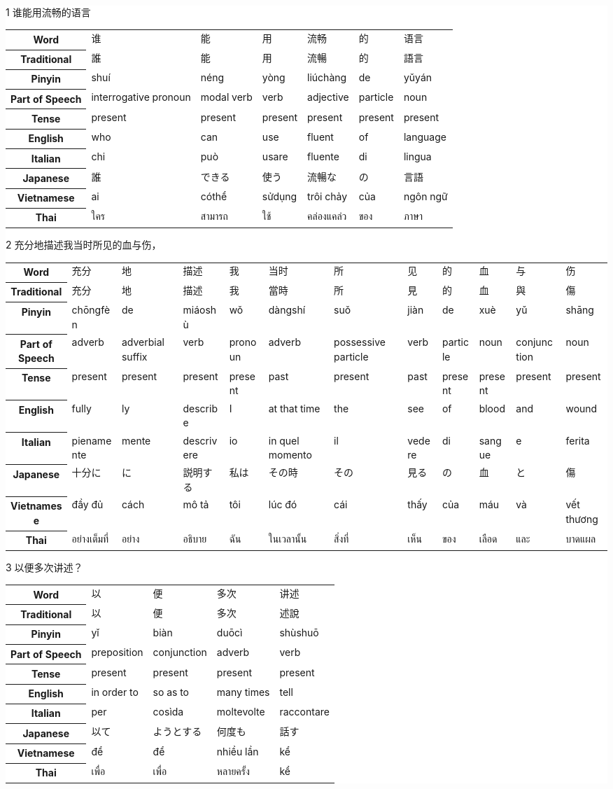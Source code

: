 1 谁能用流畅的语言

<table>
<tr><th>Word</th><td>谁</td><td>能</td><td>用</td><td>流畅</td><td>的</td><td>语言</td></tr>
<tr><th>Traditional</th><td>誰</td><td>能</td><td>用</td><td>流暢</td><td>的</td><td>語言</td></tr>
<tr><th>Pinyin</th><td>shuí</td><td>néng</td><td>yòng</td><td>liúchàng</td><td>de</td><td>yǔyán</td></tr>
<tr><th>Part of Speech</th><td>interrogative pronoun</td><td>modal verb</td><td>verb</td><td>adjective</td><td>particle</td><td>noun</td></tr>
<tr><th>Tense</th><td>present</td><td>present</td><td>present</td><td>present</td><td>present</td><td>present</td></tr>
<tr><th>English</th><td>who</td><td>can</td><td>use</td><td>fluent</td><td>of</td><td>language</td></tr>
<tr><th>Italian</th><td>chi</td><td>può</td><td>usare</td><td>fluente</td><td>di</td><td>lingua</td></tr>
<tr><th>Japanese</th><td>誰</td><td>できる</td><td>使う</td><td>流暢な</td><td>の</td><td>言語</td></tr>
<tr><th>Vietnamese</th><td>ai</td><td>cóthể</td><td>sửdụng</td><td>trôi chảy</td><td>của</td><td>ngôn ngữ</td></tr>
<tr><th>Thai</th><td>ใคร</td><td>สามารถ</td><td>ใช้</td><td>คล่องแคล่ว</td><td>ของ</td><td>ภาษา</td></tr>
</table>

2 充分地描述我当时所见的血与伤，

<table>
<tr><th>Word</th><td>充分</td><td>地</td><td>描述</td><td>我</td><td>当时</td><td>所</td><td>见</td><td>的</td><td>血</td><td>与</td><td>伤</td></tr>
<tr><th>Traditional</th><td>充分</td><td>地</td><td>描述</td><td>我</td><td>當時</td><td>所</td><td>見</td><td>的</td><td>血</td><td>與</td><td>傷</td></tr>
<tr><th>Pinyin</th><td>chōngfèn</td><td>de</td><td>miáoshù</td><td>wǒ</td><td>dàngshí</td><td>suǒ</td><td>jiàn</td><td>de</td><td>xuè</td><td>yǔ</td><td>shāng</td></tr>
<tr><th>Part of Speech</th><td>adverb</td><td>adverbial suffix</td><td>verb</td><td>pronoun</td><td>adverb</td><td>possessive particle</td><td>verb</td><td>particle</td><td>noun</td><td>conjunction</td><td>noun</td></tr>
<tr><th>Tense</th><td>present</td><td>present</td><td>present</td><td>present</td><td>past</td><td>present</td><td>past</td><td>present</td><td>present</td><td>present</td><td>present</td></tr>
<tr><th>English</th><td>fully</td><td>ly</td><td>describe</td><td>I</td><td>at that time</td><td>the</td><td>see</td><td>of</td><td>blood</td><td>and</td><td>wound</td></tr>
<tr><th>Italian</th><td>pienamente</td><td>mente</td><td>descrivere</td><td>io</td><td>in quel momento</td><td>il</td><td>vedere</td><td>di</td><td>sangue</td><td>e</td><td>ferita</td></tr>
<tr><th>Japanese</th><td>十分に</td><td>に</td><td>説明する</td><td>私は</td><td>その時</td><td>その</td><td>見る</td><td>の</td><td>血</td><td>と</td><td>傷</td></tr>
<tr><th>Vietnamese</th><td>đầy đủ</td><td>cách</td><td>mô tả</td><td>tôi</td><td>lúc đó</td><td>cái</td><td>thấy</td><td>của</td><td>máu</td><td>và</td><td>vết thương</td></tr>
<tr><th>Thai</th><td>อย่างเต็มที่</td><td>อย่าง</td><td>อธิบาย</td><td>ฉัน</td><td>ในเวลานั้น</td><td>สิ่งที่</td><td>เห็น</td><td>ของ</td><td>เลือด</td><td>และ</td><td>บาดแผล</td></tr>
</table>

3 以便多次讲述？

<table>
<tr><th>Word</th><td>以</td><td>便</td><td>多次</td><td>讲述</td></tr>
<tr><th>Traditional</th><td>以</td><td>便</td><td>多次</td><td>述說</td></tr>
<tr><th>Pinyin</th><td>yǐ</td><td>biàn</td><td>duōcì</td><td>shùshuō</td></tr>
<tr><th>Part of Speech</th><td>preposition</td><td>conjunction</td><td>adverb</td><td>verb</td></tr>
<tr><th>Tense</th><td>present</td><td>present</td><td>present</td><td>present</td></tr>
<tr><th>English</th><td>in order to</td><td>so as to</td><td>many times</td><td>tell</td></tr>
<tr><th>Italian</th><td>per</td><td>cosìda</td><td>moltevolte</td><td>raccontare</td></tr>
<tr><th>Japanese</th><td>以て</td><td>ようとする</td><td>何度も</td><td>話す</td></tr>
<tr><th>Vietnamese</th><td>để</td><td>để</td><td>nhiều lần</td><td>kể</td></tr>
<tr><th>Thai</th><td>เพื่อ</td><td>เพื่อ</td><td>หลายครั้ง</td><td>kể</td></tr>
</table>
